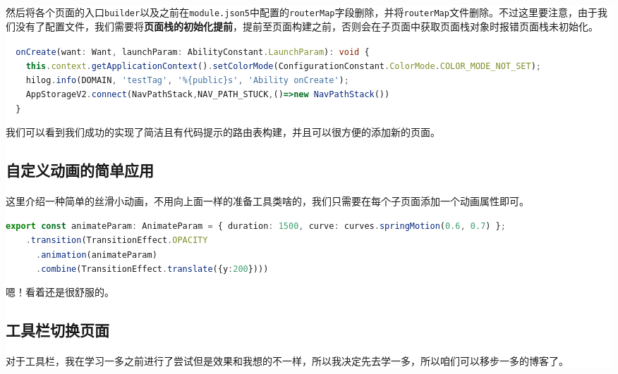 然后将各个页面的入口`builder`以及之前在`module.json5`中配置的`routerMap`字段删除，并将`routerMap`文件删除。不过这里要注意，由于我们没有了配置文件，我们需要将**页面栈的初始化提前**，提前至页面构建之前，否则会在子页面中获取页面栈对象时报错页面栈未初始化。

```ts
  onCreate(want: Want, launchParam: AbilityConstant.LaunchParam): void {
    this.context.getApplicationContext().setColorMode(ConfigurationConstant.ColorMode.COLOR_MODE_NOT_SET);
    hilog.info(DOMAIN, 'testTag', '%{public}s', 'Ability onCreate');
    AppStorageV2.connect(NavPathStack,NAV_PATH_STUCK,()=>new NavPathStack())
  }
```

<video width="100%" controls>
  <source src="20.mp4" type="video/mp4">
  您的浏览器不支持视频标签。
</video>

我们可以看到我们成功的实现了简洁且有代码提示的路由表构建，并且可以很方便的添加新的页面。

## 自定义动画的简单应用

这里介绍一种简单的丝滑小动画，不用向上面一样的准备工具类啥的，我们只需要在每个子页面添加一个动画属性即可。

```ts
export const animateParam: AnimateParam = { duration: 1500, curve: curves.springMotion(0.6, 0.7) };
    .transition(TransitionEffect.OPACITY
      .animation(animateParam)
      .combine(TransitionEffect.translate({y:200})))
```

<video width="100%" controls>
  <source src="21.mp4" type="video/mp4">
  您的浏览器不支持视频标签。
</video>

嗯！看着还是很舒服的。

## 工具栏切换页面

对于工具栏，我在学习一多之前进行了尝试但是效果和我想的不一样，所以我决定先去学一多，所以咱们可以移步一多的博客了。
